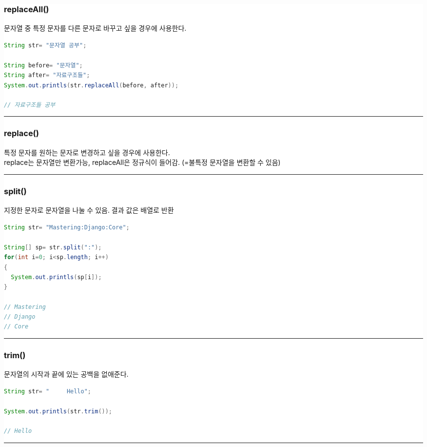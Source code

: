 ### replaceAll()  

문자열 중 특정 문자를 다른 문자로 바꾸고 싶을 경우에 사용한다.  
```java  
String str= "문자열 공부";

String before= "문자열";
String after= "자료구조들";
System.out.printls(str.replaceAll(before, after));

// 자료구조들 공부
```  

---

### replace()  

특정 문자를 원하는 문자로 변경하고 싶을 경우에 사용한다.  
replace는 문자열만 변환가능, replaceAll은 정규식이 들어감. (=불특정 문자열을 변환할 수 있음)  
  
---  

### split()  

지정한 문자로 문자열을 나눌 수 있음. 결과 값은 배열로 반환  

```java  
String str= "Mastering:Django:Core";

String[] sp= str.split(":");
for(int i=0; i<sp.length; i++)
{
  System.out.printls(sp[i]);
}

// Mastering
// Django
// Core
```  

---

### trim()  

문자열의 시작과 끝에 있는 공백을 없애준다.  

```java  
String str= "     Hello";

System.out.printls(str.trim());

// Hello
```  

---  
